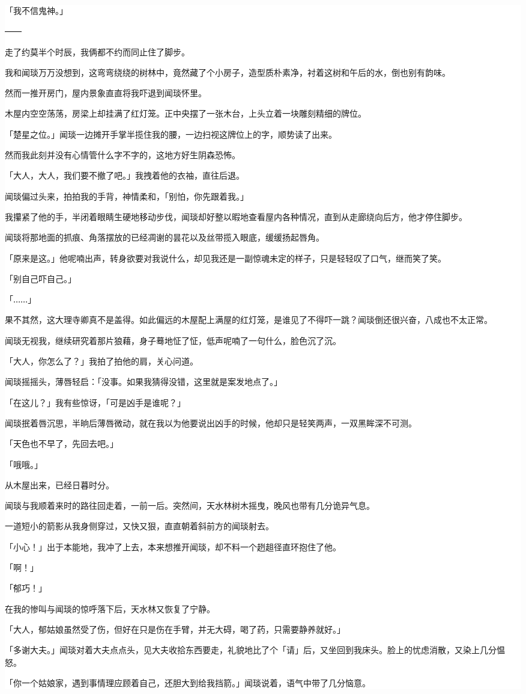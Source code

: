 「我不信鬼神。」

——

走了约莫半个时辰，我俩都不约而同止住了脚步。

我和闻琰万万没想到，这弯弯绕绕的树林中，竟然藏了个小房子，造型质朴素净，衬着这树和午后的水，倒也别有韵味。

然而一推开房门，屋内景象直直将我吓退到闻琰怀里。

木屋内空空荡荡，房梁上却挂满了红灯笼。正中央摆了一张木台，上头立着一块雕刻精细的牌位。

「楚星之位。」闻琰一边摊开手掌半揽住我的腰，一边扫视这牌位上的字，顺势读了出来。

然而我此刻并没有心情管什么字不字的，这地方好生阴森恐怖。

「大人，大人，我们要不撤了吧。」我拽着他的衣袖，直往后退。

闻琰偏过头来，拍拍我的手背，神情柔和，「别怕，你先跟着我。」

我攥紧了他的手，半闭着眼睛生硬地移动步伐，闻琰却好整以暇地查看屋内各种情况，直到从走廊绕向后方，他才停住脚步。

闻琰将那地面的抓痕、角落摆放的已经凋谢的昙花以及丝带揽入眼底，缓缓扬起唇角。

「原来是这。」他呢喃出声，转身欲要对我说什么，却见我还是一副惊魂未定的样子，只是轻轻叹了口气，继而笑了笑。

「别自己吓自己。」

「……」

果不其然，这大理寺卿真不是盖得。如此偏远的木屋配上满屋的红灯笼，是谁见了不得吓一跳？闻琰倒还很兴奋，八成也不太正常。

闻琰无视我，继续研究着那片狼藉，身子蓦地怔了怔，低声呢喃了一句什么，脸色沉了沉。

「大人，你怎么了？」我拍了拍他的肩，关心问道。

闻琰摇摇头，薄唇轻启：「没事。如果我猜得没错，这里就是案发地点了。」

「在这儿？」我有些惊讶，「可是凶手是谁呢？」

闻琰抿着唇沉思，半晌后薄唇微动，就在我以为他要说出凶手的时候，他却只是轻笑两声，一双黑眸深不可测。

「天色也不早了，先回去吧。」

「哦哦。」

从木屋出来，已经日暮时分。

闻琰与我顺着来时的路往回走着，一前一后。突然间，天水林树木摇曳，晚风也带有几分诡异气息。

一道短小的箭影从我身侧穿过，又快又狠，直直朝着斜前方的闻琰射去。

「小心！」出于本能地，我冲了上去，本来想推开闻琰，却不料一个趔趄径直环抱住了他。

「啊！」

「郁巧！」

在我的惨叫与闻琰的惊呼落下后，天水林又恢复了宁静。

「大人，郁姑娘虽然受了伤，但好在只是伤在手臂，并无大碍，喝了药，只需要静养就好。」

「多谢大夫。」闻琰对着大夫点点头，见大夫收拾东西要走，礼貌地比了个「请」后，又坐回到我床头。脸上的忧虑消散，又染上几分愠怒。

「你一个姑娘家，遇到事情理应顾着自己，还胆大到给我挡箭。」闻琰说着，语气中带了几分恼意。
